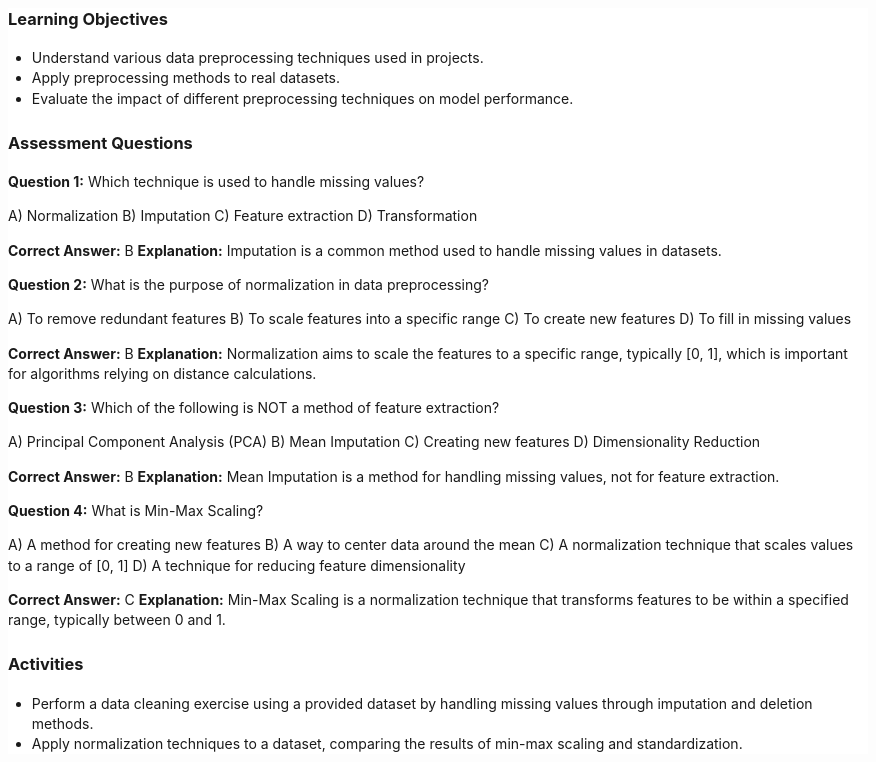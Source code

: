 ### Learning Objectives
- Understand various data preprocessing techniques used in projects.
- Apply preprocessing methods to real datasets.
- Evaluate the impact of different preprocessing techniques on model performance.

### Assessment Questions

**Question 1:** Which technique is used to handle missing values?

  A) Normalization
  B) Imputation
  C) Feature extraction
  D) Transformation

**Correct Answer:** B
**Explanation:** Imputation is a common method used to handle missing values in datasets.

**Question 2:** What is the purpose of normalization in data preprocessing?

  A) To remove redundant features
  B) To scale features into a specific range
  C) To create new features
  D) To fill in missing values

**Correct Answer:** B
**Explanation:** Normalization aims to scale the features to a specific range, typically [0, 1], which is important for algorithms relying on distance calculations.

**Question 3:** Which of the following is NOT a method of feature extraction?

  A) Principal Component Analysis (PCA)
  B) Mean Imputation
  C) Creating new features
  D) Dimensionality Reduction

**Correct Answer:** B
**Explanation:** Mean Imputation is a method for handling missing values, not for feature extraction.

**Question 4:** What is Min-Max Scaling?

  A) A method for creating new features
  B) A way to center data around the mean
  C) A normalization technique that scales values to a range of [0, 1]
  D) A technique for reducing feature dimensionality

**Correct Answer:** C
**Explanation:** Min-Max Scaling is a normalization technique that transforms features to be within a specified range, typically between 0 and 1.

### Activities
- Perform a data cleaning exercise using a provided dataset by handling missing values through imputation and deletion methods.
- Apply normalization techniques to a dataset, comparing the results of min-max scaling and standardization.

